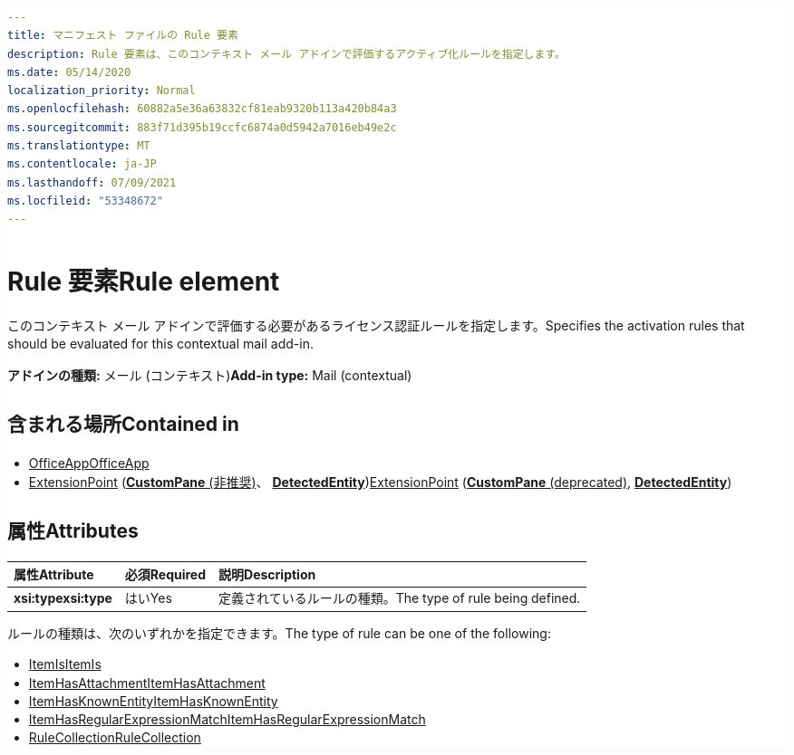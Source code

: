 ```yaml
---
title: マニフェスト ファイルの Rule 要素
description: Rule 要素は、このコンテキスト メール アドインで評価するアクティブ化ルールを指定します。
ms.date: 05/14/2020
localization_priority: Normal
ms.openlocfilehash: 60882a5e36a63832cf81eab9320b113a420b84a3
ms.sourcegitcommit: 883f71d395b19ccfc6874a0d5942a7016eb49e2c
ms.translationtype: MT
ms.contentlocale: ja-JP
ms.lasthandoff: 07/09/2021
ms.locfileid: "53348672"
---
```

# <a name="rule-element"></a><span data-ttu-id="c6d7e-103">Rule 要素</span><span class="sxs-lookup"><span data-stu-id="c6d7e-103">Rule element</span></span>

<span data-ttu-id="c6d7e-104">このコンテキスト メール アドインで評価する必要があるライセンス認証ルールを指定します。</span><span class="sxs-lookup"><span data-stu-id="c6d7e-104">Specifies the activation rules that should be evaluated for this contextual mail add-in.</span></span>

<span data-ttu-id="c6d7e-105">**アドインの種類:** メール (コンテキスト)</span><span class="sxs-lookup"><span data-stu-id="c6d7e-105">**Add-in type:** Mail (contextual)</span></span>

## <a name="contained-in"></a><span data-ttu-id="c6d7e-106">含まれる場所</span><span class="sxs-lookup"><span data-stu-id="c6d7e-106">Contained in</span></span>

- [<span data-ttu-id="c6d7e-107">OfficeApp</span><span class="sxs-lookup"><span data-stu-id="c6d7e-107">OfficeApp</span></span>](officeapp.md)
- <span data-ttu-id="c6d7e-108">[ExtensionPoint](extensionpoint.md) ([**CustomPane** (非推奨)](https://developer.microsoft.com/outlook/blogs/make-your-add-ins-available-in-the-office-ribbon/)、 [**DetectedEntity**](extensionpoint.md#detectedentity))</span><span class="sxs-lookup"><span data-stu-id="c6d7e-108">[ExtensionPoint](extensionpoint.md) ([**CustomPane** (deprecated)](https://developer.microsoft.com/outlook/blogs/make-your-add-ins-available-in-the-office-ribbon/), [**DetectedEntity**](extensionpoint.md#detectedentity))</span></span>

## <a name="attributes"></a><span data-ttu-id="c6d7e-109">属性</span><span class="sxs-lookup"><span data-stu-id="c6d7e-109">Attributes</span></span>

| <span data-ttu-id="c6d7e-110">属性</span><span class="sxs-lookup"><span data-stu-id="c6d7e-110">Attribute</span></span> | <span data-ttu-id="c6d7e-111">必須</span><span class="sxs-lookup"><span data-stu-id="c6d7e-111">Required</span></span> | <span data-ttu-id="c6d7e-112">説明</span><span class="sxs-lookup"><span data-stu-id="c6d7e-112">Description</span></span> |
|:-----|:-----|:-----|
| <span data-ttu-id="c6d7e-113">**xsi:type**</span><span class="sxs-lookup"><span data-stu-id="c6d7e-113">**xsi:type**</span></span> | <span data-ttu-id="c6d7e-114">はい</span><span class="sxs-lookup"><span data-stu-id="c6d7e-114">Yes</span></span> | <span data-ttu-id="c6d7e-115">定義されているルールの種類。</span><span class="sxs-lookup"><span data-stu-id="c6d7e-115">The type of rule being defined.</span></span> |

<span data-ttu-id="c6d7e-116">ルールの種類は、次のいずれかを指定できます。</span><span class="sxs-lookup"><span data-stu-id="c6d7e-116">The type of rule can be one of the following:</span></span>

- [<span data-ttu-id="c6d7e-117">ItemIs</span><span class="sxs-lookup"><span data-stu-id="c6d7e-117">ItemIs</span></span>](#itemis-rule)
- [<span data-ttu-id="c6d7e-118">ItemHasAttachment</span><span class="sxs-lookup"><span data-stu-id="c6d7e-118">ItemHasAttachment</span></span>](#itemhasattachment-rule)
- [<span data-ttu-id="c6d7e-119">ItemHasKnownEntity</span><span class="sxs-lookup"><span data-stu-id="c6d7e-119">ItemHasKnownEntity</span></span>](#itemhasknownentity-rule)
- [<span data-ttu-id="c6d7e-120">ItemHasRegularExpressionMatch</span><span class="sxs-lookup"><span data-stu-id="c6d7e-120">ItemHasRegularExpressionMatch</span></span>](#itemhasregularexpressionmatch-rule)
- [<span data-ttu-id="c6d7e-121">RuleCollection</span><span class="sxs-lookup"><span data-stu-id="c6d7e-121">RuleCollection</span></span>](#rulecollection)

